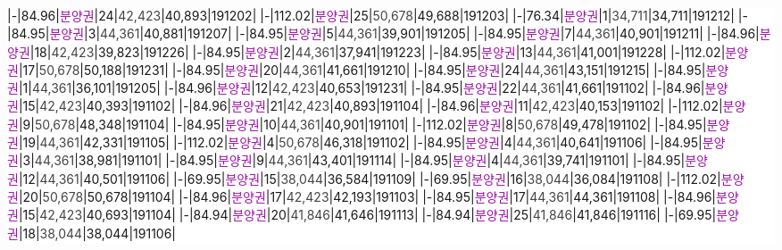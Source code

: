 |-|84.96|<span style="color:#9C11A5">분양권</span>|24|<span style="color:#444444">42,423</span>|40,893|191202|
|-|112.02|<span style="color:#9C11A5">분양권</span>|25|<span style="color:#444444">50,678</span>|49,688|191203|
|-|76.34|<span style="color:#9C11A5">분양권</span>|1|<span style="color:#444444">34,711</span>|34,711|191212|
|-|84.95|<span style="color:#9C11A5">분양권</span>|3|<span style="color:#444444">44,361</span>|40,881|191207|
|-|84.95|<span style="color:#9C11A5">분양권</span>|5|<span style="color:#444444">44,361</span>|39,901|191205|
|-|84.95|<span style="color:#9C11A5">분양권</span>|7|<span style="color:#444444">44,361</span>|40,901|191211|
|-|84.96|<span style="color:#9C11A5">분양권</span>|18|<span style="color:#444444">42,423</span>|39,823|191226|
|-|84.95|<span style="color:#9C11A5">분양권</span>|2|<span style="color:#444444">44,361</span>|37,941|191223|
|-|84.95|<span style="color:#9C11A5">분양권</span>|13|<span style="color:#444444">44,361</span>|41,001|191228|
|-|112.02|<span style="color:#9C11A5">분양권</span>|17|<span style="color:#444444">50,678</span>|50,188|191231|
|-|84.95|<span style="color:#9C11A5">분양권</span>|20|<span style="color:#444444">44,361</span>|41,661|191210|
|-|84.95|<span style="color:#9C11A5">분양권</span>|24|<span style="color:#444444">44,361</span>|43,151|191215|
|-|84.95|<span style="color:#9C11A5">분양권</span>|1|<span style="color:#444444">44,361</span>|36,101|191205|
|-|84.96|<span style="color:#9C11A5">분양권</span>|12|<span style="color:#444444">42,423</span>|40,653|191231|
|-|84.95|<span style="color:#9C11A5">분양권</span>|22|<span style="color:#444444">44,361</span>|41,661|191102|
|-|84.96|<span style="color:#9C11A5">분양권</span>|15|<span style="color:#444444">42,423</span>|40,393|191102|
|-|84.96|<span style="color:#9C11A5">분양권</span>|21|<span style="color:#444444">42,423</span>|40,893|191104|
|-|84.96|<span style="color:#9C11A5">분양권</span>|11|<span style="color:#444444">42,423</span>|40,153|191102|
|-|112.02|<span style="color:#9C11A5">분양권</span>|9|<span style="color:#444444">50,678</span>|48,348|191104|
|-|84.95|<span style="color:#9C11A5">분양권</span>|10|<span style="color:#444444">44,361</span>|40,901|191101|
|-|112.02|<span style="color:#9C11A5">분양권</span>|8|<span style="color:#444444">50,678</span>|49,478|191102|
|-|84.95|<span style="color:#9C11A5">분양권</span>|19|<span style="color:#444444">44,361</span>|42,331|191105|
|-|112.02|<span style="color:#9C11A5">분양권</span>|4|<span style="color:#444444">50,678</span>|46,318|191102|
|-|84.95|<span style="color:#9C11A5">분양권</span>|4|<span style="color:#444444">44,361</span>|40,641|191106|
|-|84.95|<span style="color:#9C11A5">분양권</span>|3|<span style="color:#444444">44,361</span>|38,981|191101|
|-|84.95|<span style="color:#9C11A5">분양권</span>|9|<span style="color:#444444">44,361</span>|43,401|191114|
|-|84.95|<span style="color:#9C11A5">분양권</span>|4|<span style="color:#444444">44,361</span>|39,741|191101|
|-|84.95|<span style="color:#9C11A5">분양권</span>|12|<span style="color:#444444">44,361</span>|40,501|191106|
|-|69.95|<span style="color:#9C11A5">분양권</span>|15|<span style="color:#444444">38,044</span>|36,584|191109|
|-|69.95|<span style="color:#9C11A5">분양권</span>|16|<span style="color:#444444">38,044</span>|36,084|191108|
|-|112.02|<span style="color:#9C11A5">분양권</span>|20|<span style="color:#444444">50,678</span>|50,678|191104|
|-|84.96|<span style="color:#9C11A5">분양권</span>|17|<span style="color:#444444">42,423</span>|42,193|191103|
|-|84.95|<span style="color:#9C11A5">분양권</span>|17|<span style="color:#444444">44,361</span>|44,361|191108|
|-|84.96|<span style="color:#9C11A5">분양권</span>|15|<span style="color:#444444">42,423</span>|40,693|191104|
|-|84.94|<span style="color:#9C11A5">분양권</span>|20|<span style="color:#444444">41,846</span>|41,646|191113|
|-|84.94|<span style="color:#9C11A5">분양권</span>|25|<span style="color:#444444">41,846</span>|41,846|191116|
|-|69.95|<span style="color:#9C11A5">분양권</span>|18|<span style="color:#444444">38,044</span>|38,044|191106|
